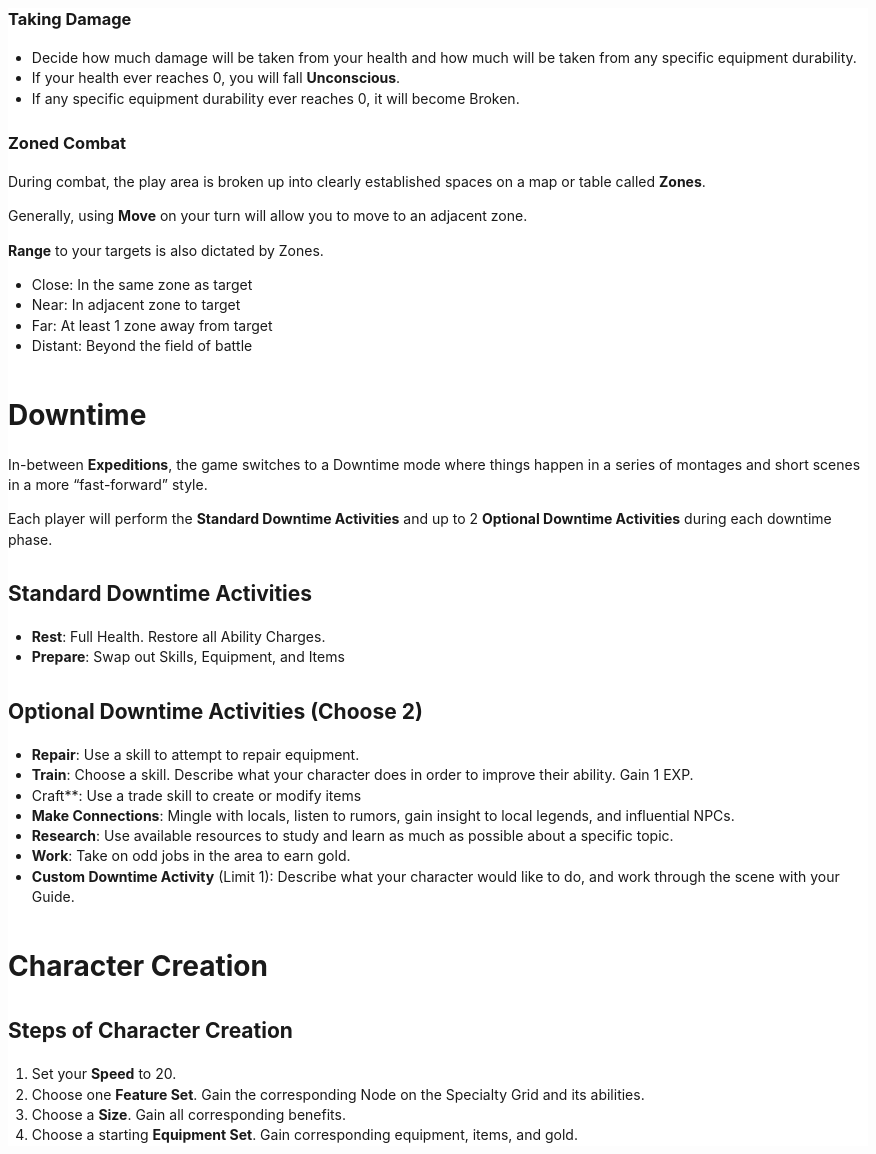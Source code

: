### Taking Damage
- Decide how much damage will be taken from your health and how much will be taken from any specific equipment durability.
- If your health ever reaches 0, you will fall **Unconscious**.	
- If any specific equipment durability ever reaches 0, it will become Broken.

### Zoned Combat
During combat, the play area is broken up into clearly established spaces on a map or table called **Zones**.

Generally, using **Move** on your turn will allow you to move to an adjacent zone.

**Range** to your targets is also dictated by Zones.
- Close: In the same zone as target
- Near: In adjacent zone to target
- Far: At least 1 zone away from target
- Distant: Beyond the field of battle

# Downtime
In-between **Expeditions**, the game switches to a Downtime mode where things happen in a series of montages and short scenes in a more “fast-forward” style.

Each player will perform the **Standard Downtime Activities** and up to 2 **Optional Downtime Activities** during each downtime phase.

## Standard Downtime Activities
- **Rest**: Full Health. Restore all Ability Charges.
- **Prepare**: Swap out Skills, Equipment, and Items

## Optional Downtime Activities (Choose 2)
- **Repair**: Use a skill to attempt to repair equipment.
- **Train**: Choose a skill. Describe what your character does in order to improve their ability. Gain 1 EXP.
- Craft**: Use a trade skill to create or modify items
- **Make Connections**: Mingle with locals, listen to rumors, gain insight to local legends, and influential NPCs.
- **Research**: Use available resources to study and learn as much as possible about a specific topic.
- **Work**: Take on odd jobs in the area to earn gold.
- **Custom Downtime Activity** (Limit 1): Describe what your character would like to do, and work through the scene with your Guide. 

# Character Creation
## Steps of Character Creation
1. Set your **Speed** to 20.
2. Choose one **Feature Set**. Gain the corresponding Node on the Specialty Grid and its abilities.
3. Choose a **Size**. Gain all corresponding benefits. 
4. Choose a starting **Equipment Set**. Gain corresponding equipment, items, and gold.
